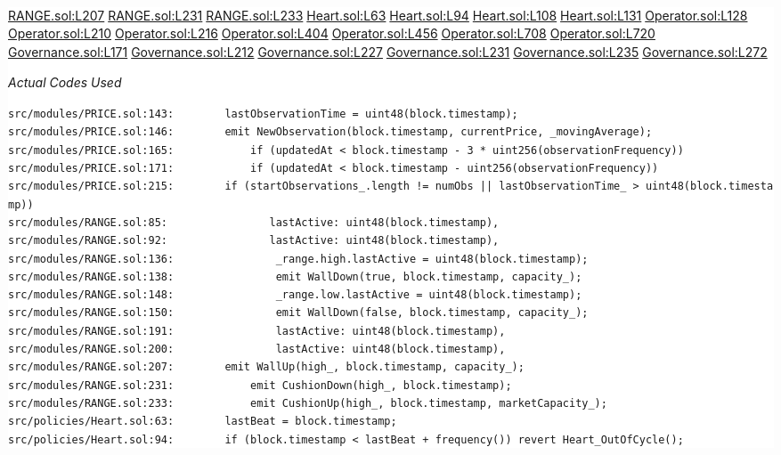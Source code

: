 [RANGE.sol:L207](https://github.com/code-423n4/2022-08-olympus/blob/main/src/modules/RANGE.sol#L207)
[RANGE.sol:L231](https://github.com/code-423n4/2022-08-olympus/blob/main/src/modules/RANGE.sol#L231)
[RANGE.sol:L233](https://github.com/code-423n4/2022-08-olympus/blob/main/src/modules/RANGE.sol#L233)
[Heart.sol:L63](https://github.com/code-423n4/2022-08-olympus/blob/main/src/policies/Heart.sol#L63)
[Heart.sol:L94](https://github.com/code-423n4/2022-08-olympus/blob/main/src/policies/Heart.sol#L94)
[Heart.sol:L108](https://github.com/code-423n4/2022-08-olympus/blob/main/src/policies/Heart.sol#L108)
[Heart.sol:L131](https://github.com/code-423n4/2022-08-olympus/blob/main/src/policies/Heart.sol#L131)
[Operator.sol:L128](https://github.com/code-423n4/2022-08-olympus/blob/main/src/policies/Operator.sol#L128)
[Operator.sol:L210](https://github.com/code-423n4/2022-08-olympus/blob/main/src/policies/Operator.sol#L210)
[Operator.sol:L216](https://github.com/code-423n4/2022-08-olympus/blob/main/src/policies/Operator.sol#L216)
[Operator.sol:L404](https://github.com/code-423n4/2022-08-olympus/blob/main/src/policies/Operator.sol#L404)
[Operator.sol:L456](https://github.com/code-423n4/2022-08-olympus/blob/main/src/policies/Operator.sol#L456)
[Operator.sol:L708](https://github.com/code-423n4/2022-08-olympus/blob/main/src/policies/Operator.sol#L708)
[Operator.sol:L720](https://github.com/code-423n4/2022-08-olympus/blob/main/src/policies/Operator.sol#L720)
[Governance.sol:L171](https://github.com/code-423n4/2022-08-olympus/blob/main/src/policies/Governance.sol#L171)
[Governance.sol:L212](https://github.com/code-423n4/2022-08-olympus/blob/main/src/policies/Governance.sol#L212)
[Governance.sol:L227](https://github.com/code-423n4/2022-08-olympus/blob/main/src/policies/Governance.sol#L227)
[Governance.sol:L231](https://github.com/code-423n4/2022-08-olympus/blob/main/src/policies/Governance.sol#L231)
[Governance.sol:L235](https://github.com/code-423n4/2022-08-olympus/blob/main/src/policies/Governance.sol#L235)
[Governance.sol:L272](https://github.com/code-423n4/2022-08-olympus/blob/main/src/policies/Governance.sol#L272)

*Actual Codes Used*
```
src/modules/PRICE.sol:143:        lastObservationTime = uint48(block.timestamp);
src/modules/PRICE.sol:146:        emit NewObservation(block.timestamp, currentPrice, _movingAverage);
src/modules/PRICE.sol:165:            if (updatedAt < block.timestamp - 3 * uint256(observationFrequency))
src/modules/PRICE.sol:171:            if (updatedAt < block.timestamp - uint256(observationFrequency))
src/modules/PRICE.sol:215:        if (startObservations_.length != numObs || lastObservationTime_ > uint48(block.timestamp))
src/modules/RANGE.sol:85:                lastActive: uint48(block.timestamp),
src/modules/RANGE.sol:92:                lastActive: uint48(block.timestamp),
src/modules/RANGE.sol:136:                _range.high.lastActive = uint48(block.timestamp);
src/modules/RANGE.sol:138:                emit WallDown(true, block.timestamp, capacity_);
src/modules/RANGE.sol:148:                _range.low.lastActive = uint48(block.timestamp);
src/modules/RANGE.sol:150:                emit WallDown(false, block.timestamp, capacity_);
src/modules/RANGE.sol:191:                lastActive: uint48(block.timestamp),
src/modules/RANGE.sol:200:                lastActive: uint48(block.timestamp),
src/modules/RANGE.sol:207:        emit WallUp(high_, block.timestamp, capacity_);
src/modules/RANGE.sol:231:            emit CushionDown(high_, block.timestamp);
src/modules/RANGE.sol:233:            emit CushionUp(high_, block.timestamp, marketCapacity_);
src/policies/Heart.sol:63:        lastBeat = block.timestamp;
src/policies/Heart.sol:94:        if (block.timestamp < lastBeat + frequency()) revert Heart_OutOfCycle();
```